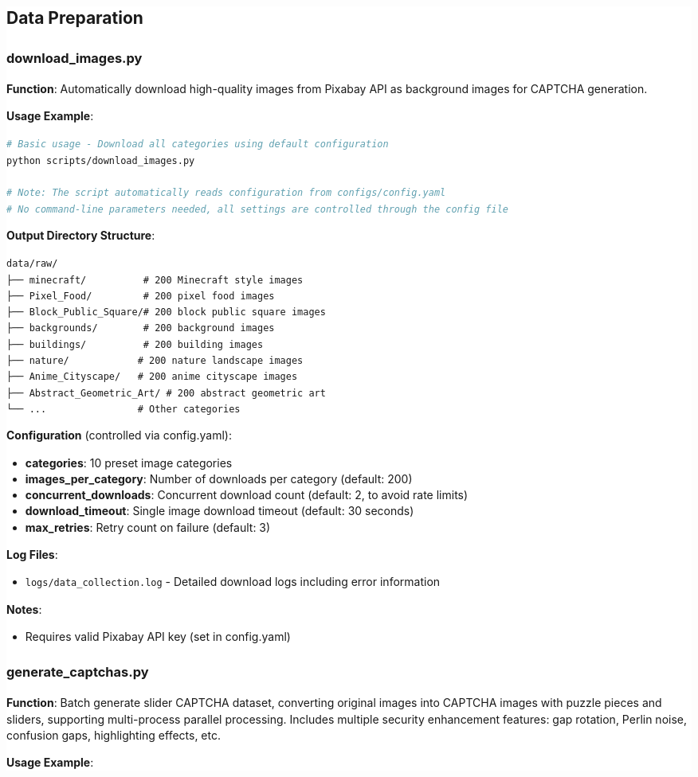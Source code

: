 
## Data Preparation

### download_images.py

**Function**: Automatically download high-quality images from Pixabay API as background images for CAPTCHA generation.

**Usage Example**:

```bash
# Basic usage - Download all categories using default configuration
python scripts/download_images.py

# Note: The script automatically reads configuration from configs/config.yaml
# No command-line parameters needed, all settings are controlled through the config file
```

**Output Directory Structure**:

```
data/raw/
├── minecraft/          # 200 Minecraft style images
├── Pixel_Food/         # 200 pixel food images
├── Block_Public_Square/# 200 block public square images
├── backgrounds/        # 200 background images
├── buildings/          # 200 building images
├── nature/            # 200 nature landscape images
├── Anime_Cityscape/   # 200 anime cityscape images
├── Abstract_Geometric_Art/ # 200 abstract geometric art
└── ...                # Other categories
```

**Configuration** (controlled via config.yaml):

- **categories**: 10 preset image categories
- **images_per_category**: Number of downloads per category (default: 200)
- **concurrent_downloads**: Concurrent download count (default: 2, to avoid rate limits)
- **download_timeout**: Single image download timeout (default: 30 seconds)
- **max_retries**: Retry count on failure (default: 3)

**Log Files**:

- `logs/data_collection.log` - Detailed download logs including error information

**Notes**:

- Requires valid Pixabay API key (set in config.yaml)

### generate_captchas.py

**Function**: Batch generate slider CAPTCHA dataset, converting original images into CAPTCHA images with puzzle pieces and sliders, supporting multi-process parallel processing. Includes multiple security enhancement features: gap rotation, Perlin noise, confusion gaps, highlighting effects, etc.

**Usage Example**:
